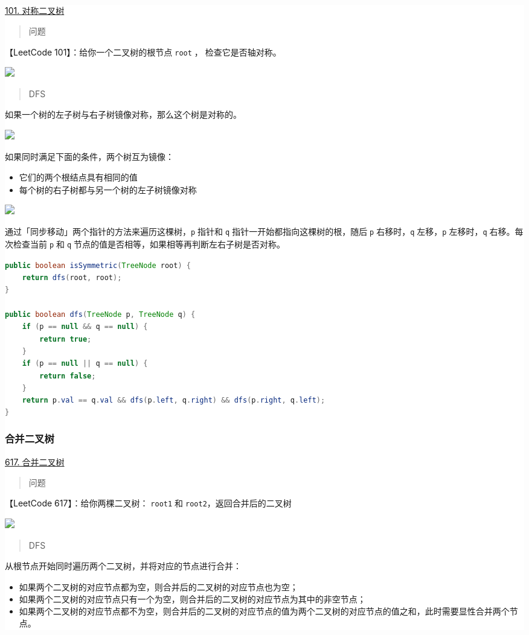  [101. 对称二叉树](https://leetcode.cn/problems/symmetric-tree/) 

> 问题

【LeetCode 101】：给你一个二叉树的根节点 `root` ， 检查它是否轴对称。

![](https://cyan-images.oss-cn-shanghai.aliyuncs.com/images/algorithm-20230213-187.png)

> DFS

如果一个树的左子树与右子树镜像对称，那么这个树是对称的。

![](https://cyan-images.oss-cn-shanghai.aliyuncs.com/images/algorithm-20230213-188.png)

如果同时满足下面的条件，两个树互为镜像：

- 它们的两个根结点具有相同的值
- 每个树的右子树都与另一个树的左子树镜像对称

![](https://cyan-images.oss-cn-shanghai.aliyuncs.com/images/algorithm-20230213-189.png)

通过「同步移动」两个指针的方法来遍历这棵树，`p` 指针和 `q` 指针一开始都指向这棵树的根，随后 `p` 右移时，`q` 左移，`p` 左移时，`q` 右移。每次检查当前 `p` 和 `q` 节点的值是否相等，如果相等再判断左右子树是否对称。

```java
public boolean isSymmetric(TreeNode root) {
    return dfs(root, root);
}

public boolean dfs(TreeNode p, TreeNode q) {
    if (p == null && q == null) {
        return true;
    }
    if (p == null || q == null) {
        return false;
    }
    return p.val == q.val && dfs(p.left, q.right) && dfs(p.right, q.left);
}
```

### 合并二叉树

 [617. 合并二叉树](https://leetcode.cn/problems/merge-two-binary-trees/) 

> 问题

【LeetCode 617】：给你两棵二叉树： `root1` 和 `root2`，返回合并后的二叉树

![](https://cyan-images.oss-cn-shanghai.aliyuncs.com/images/algorithm-20230213-190.png)
> DFS

从根节点开始同时遍历两个二叉树，并将对应的节点进行合并：
- 如果两个二叉树的对应节点都为空，则合并后的二叉树的对应节点也为空；
- 如果两个二叉树的对应节点只有一个为空，则合并后的二叉树的对应节点为其中的非空节点；
- 如果两个二叉树的对应节点都不为空，则合并后的二叉树的对应节点的值为两个二叉树的对应节点的值之和，此时需要显性合并两个节点。
